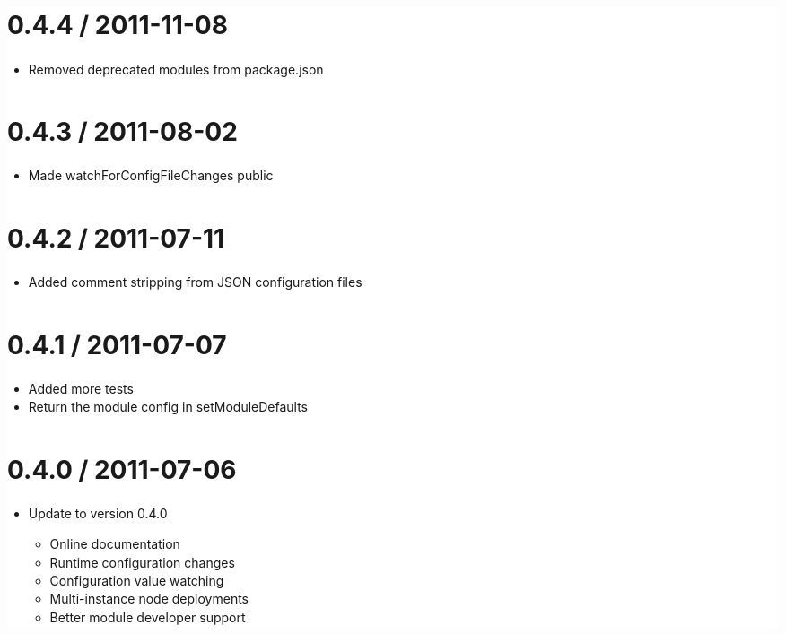 0.4.4 / 2011-11-08
==================

  * Removed deprecated modules from package.json

0.4.3 / 2011-08-02
==================

  * Made watchForConfigFileChanges public

0.4.2 / 2011-07-11
==================

  * Added comment stripping from JSON configuration files

0.4.1 / 2011-07-07
==================

  * Added more tests
  * Return the module config in setModuleDefaults

0.4.0 / 2011-07-06
==================

  * Update to version 0.4.0

    * Online documentation
    * Runtime configuration changes
    * Configuration value watching
    * Multi-instance node deployments
    * Better module developer support
